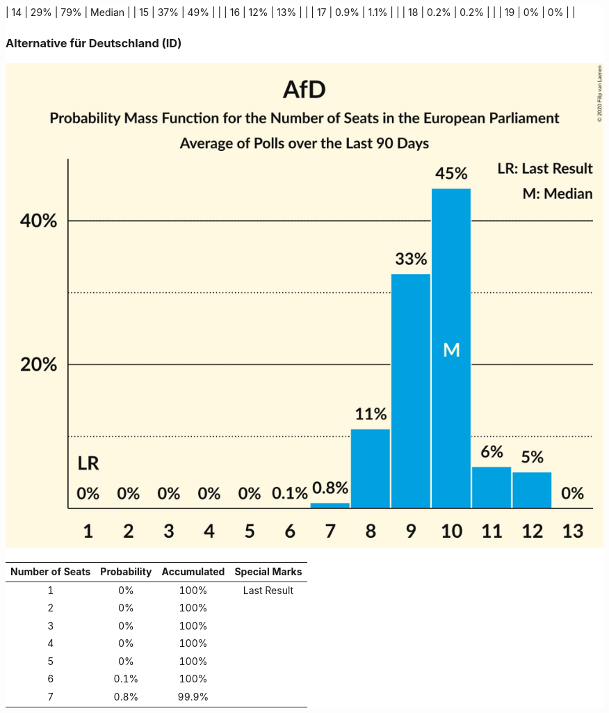 | 14 | 29% | 79% | Median |
| 15 | 37% | 49% |  |
| 16 | 12% | 13% |  |
| 17 | 0.9% | 1.1% |  |
| 18 | 0.2% | 0.2% |  |
| 19 | 0% | 0% |  |

### Alternative für Deutschland (ID)

![Graph with seats probability mass function not yet produced](average-2020-06-30-coalitions-seats-pmf-afd.png "Seats Probability Mass Function")

| Number of Seats | Probability | Accumulated | Special Marks |
|:---------------:|:-----------:|:-----------:|:-------------:|
| 1 | 0% | 100% | Last Result |
| 2 | 0% | 100% |  |
| 3 | 0% | 100% |  |
| 4 | 0% | 100% |  |
| 5 | 0% | 100% |  |
| 6 | 0.1% | 100% |  |
| 7 | 0.8% | 99.9% |  |